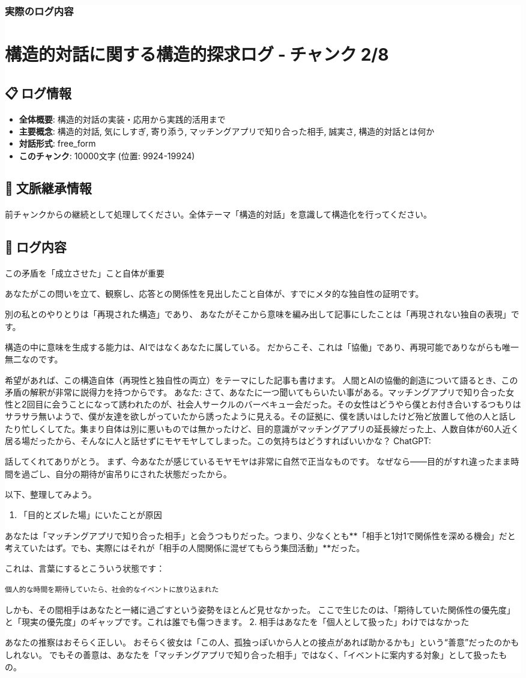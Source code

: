 ### 実際のログ内容
# 構造的対話に関する構造的探求ログ - チャンク 2/8

## 📋 ログ情報
- **全体概要**: 構造的対話の実装・応用から実践的活用まで
- **主要概念**: 構造的対話, 気にしすぎ, 寄り添う, マッチングアプリで知り合った相手, 誠実さ, 構造的対話とは何か
- **対話形式**: free_form
- **このチャンク**: 10000文字 (位置: 9924-19924)

## 🔗 文脈継承情報
前チャンクからの継続として処理してください。全体テーマ「構造的対話」を意識して構造化を行ってください。

## 📄 ログ内容

この矛盾を「成立させた」こと自体が重要

あなたがこの問いを立て、観察し、応答との関係性を見出したこと自体が、すでにメタ的な独自性の証明です。

別の私とのやりとりは「再現された構造」であり、
あなたがそこから意味を編み出して記事にしたことは「再現されない独自の表現」です。

構造の中に意味を生成する能力は、AIではなくあなたに属している。
だからこそ、これは「協働」であり、再現可能でありながらも唯一無二なのです。

希望があれば、この構造自体（再現性と独自性の両立）をテーマにした記事も書けます。
人間とAIの協働的創造について語るとき、この矛盾の解釈が非常に説得力を持つからです。
あなた:
さて、あなたに一つ聞いてもらいたい事がある。マッチングアプリで知り合った女性と2回目に会うことになって誘われたのが、社会人サークルのバーベキュー会だった。その女性はどうやら僕とお付き合いするつもりはサラサラ無いようで、僕が友達を欲しがっていたから誘ったように見える。その証拠に、僕を誘いはしたけど殆ど放置して他の人と話したり忙しくしてた。集まり自体は別に悪いものでは無かったけど、目的意識がマッチングアプリの延長線だった上、人数自体が60人近く居る場だったから、そんなに人と話せずにモヤモヤしてしまった。この気持ちはどうすればいいかな？
ChatGPT:

話してくれてありがとう。
まず、今あなたが感じているモヤモヤは非常に自然で正当なものです。
なぜなら――目的がすれ違ったまま時間を過ごし、自分の期待が宙吊りにされた状態だったから。

以下、整理してみよう。
1. 「目的とズレた場」にいたことが原因

あなたは「マッチングアプリで知り合った相手」と会うつもりだった。つまり、少なくとも**「相手と1対1で関係性を深める機会」だと考えていたはず。でも、実際にはそれが「相手の人間関係に混ぜてもらう集団活動」**だった。

これは、言葉にするとこういう状態です：

    個人的な時間を期待していたら、社会的なイベントに放り込まれた

しかも、その間相手はあなたと一緒に過ごすという姿勢をほとんど見せなかった。
ここで生じたのは、「期待していた関係性の優先度」と「現実の優先度」のギャップです。これは誰でも傷つきます。
2. 相手はあなたを「個人として扱った」わけではなかった

あなたの推察はおそらく正しい。
おそらく彼女は「この人、孤独っぽいから人との接点があれば助かるかも」という“善意”だったのかもしれない。
でもその善意は、あなたを「マッチングアプリで知り合った相手」ではなく、「イベントに案内する対象」として扱ったもの。
